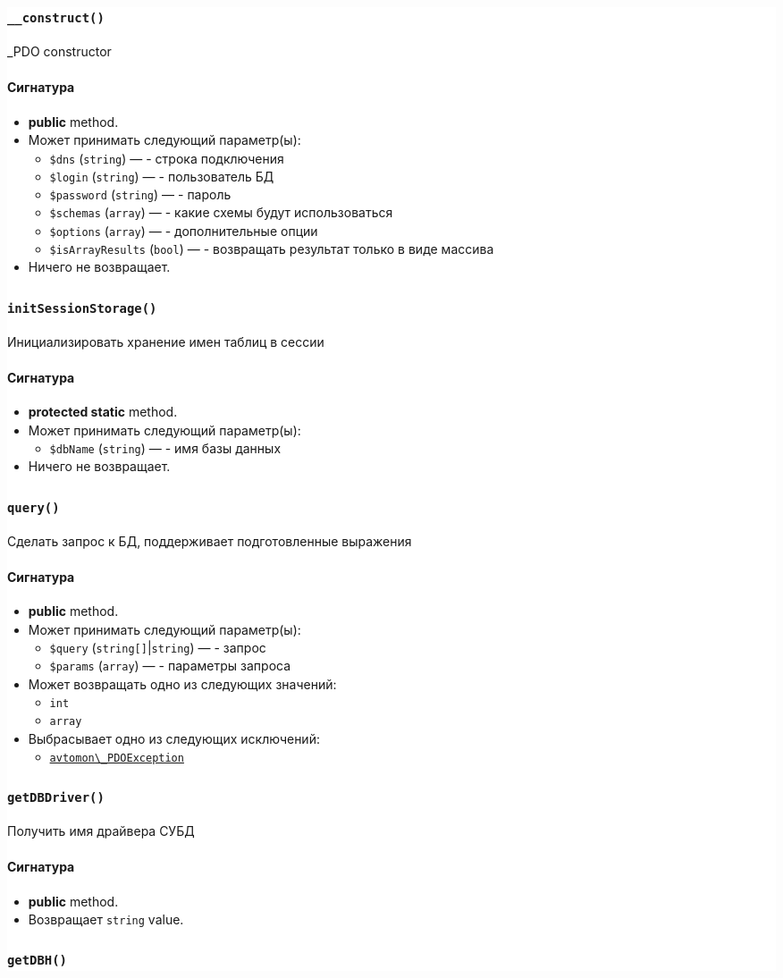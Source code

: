 ### `__construct()` <a name="__construct"></a>

_PDO constructor

#### Сигнатура

- **public** method.
- Может принимать следующий параметр(ы):
    - `$dns` (`string`) &mdash; - строка подключения
    - `$login` (`string`) &mdash; - пользователь БД
    - `$password` (`string`) &mdash; - пароль
    - `$schemas` (`array`) &mdash; - какие схемы будут использоваться
    - `$options` (`array`) &mdash; - дополнительные опции
    - `$isArrayResults` (`bool`) &mdash; - возвращать результат только в виде массива
- Ничего не возвращает.

### `initSessionStorage()` <a name="initSessionStorage"></a>

Инициализировать хранение имен таблиц в сессии

#### Сигнатура

- **protected static** method.
- Может принимать следующий параметр(ы):
    - `$dbName` (`string`) &mdash; - имя базы данных
- Ничего не возвращает.

### `query()` <a name="query"></a>

Сделать запрос к БД, поддерживает подготовленные выражения

#### Сигнатура

- **public** method.
- Может принимать следующий параметр(ы):
    - `$query` (`string[]`|`string`) &mdash; - запрос
    - `$params` (`array`) &mdash; - параметры запроса
- Может возвращать одно из следующих значений:
    - `int`
    - `array`
- Выбрасывает одно из следующих исключений:
    - [`avtomon\_PDOException`](../avtomon/_PDOException.md)

### `getDBDriver()` <a name="getDBDriver"></a>

Получить имя драйвера СУБД

#### Сигнатура

- **public** method.
- Возвращает `string` value.

### `getDBH()` <a name="getDBH"></a>
